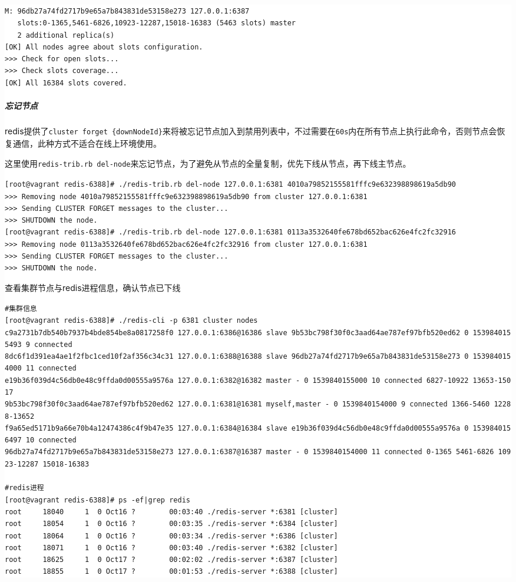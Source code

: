 ```
M: 96db27a74fd2717b9e65a7b843831de53158e273 127.0.0.1:6387
   slots:0-1365,5461-6826,10923-12287,15018-16383 (5463 slots) master
   2 additional replica(s)
[OK] All nodes agree about slots configuration.
>>> Check for open slots...
>>> Check slots coverage...
[OK] All 16384 slots covered.
```

##### 忘记节点

<p>
redis提供了<code>cluster forget {downNodeId}</code>来将被忘记节点加入到禁用列表中，不过需要在<code>60s</code>内在所有节点上执行此命令，否则节点会恢复通信，此种方式不适合在线上环境使用。
</p>

<p>
这里使用<code>redis-trib.rb del-node</code>来忘记节点，为了避免从节点的全量复制，优先下线从节点，再下线主节点。
</p>

```
[root@vagrant redis-6388]# ./redis-trib.rb del-node 127.0.0.1:6381 4010a79852155581fffc9e632398898619a5db90
>>> Removing node 4010a79852155581fffc9e632398898619a5db90 from cluster 127.0.0.1:6381
>>> Sending CLUSTER FORGET messages to the cluster...
>>> SHUTDOWN the node.
[root@vagrant redis-6388]# ./redis-trib.rb del-node 127.0.0.1:6381 0113a3532640fe678bd652bac626e4fc2fc32916
>>> Removing node 0113a3532640fe678bd652bac626e4fc2fc32916 from cluster 127.0.0.1:6381
>>> Sending CLUSTER FORGET messages to the cluster...
>>> SHUTDOWN the node.
```

<p>
查看集群节点与redis进程信息，确认节点已下线
</p>

```
#集群信息
[root@vagrant redis-6388]# ./redis-cli -p 6381 cluster nodes
c9a2731b7db540b7937b4bde854be8a0817258f0 127.0.0.1:6386@16386 slave 9b53bc798f30f0c3aad64ae787ef97bfb520ed62 0 1539840155493 9 connected
8dc6f1d391ea4ae1f2fbc1ced10f2af356c34c31 127.0.0.1:6388@16388 slave 96db27a74fd2717b9e65a7b843831de53158e273 0 1539840154000 11 connected
e19b36f039d4c56db0e48c9ffda0d00555a9576a 127.0.0.1:6382@16382 master - 0 1539840155000 10 connected 6827-10922 13653-15017
9b53bc798f30f0c3aad64ae787ef97bfb520ed62 127.0.0.1:6381@16381 myself,master - 0 1539840154000 9 connected 1366-5460 12288-13652
f9a65ed5171b9a66e70b4a12474386c4f9b47e35 127.0.0.1:6384@16384 slave e19b36f039d4c56db0e48c9ffda0d00555a9576a 0 1539840156497 10 connected
96db27a74fd2717b9e65a7b843831de53158e273 127.0.0.1:6387@16387 master - 0 1539840154000 11 connected 0-1365 5461-6826 10923-12287 15018-16383

#redis进程
[root@vagrant redis-6388]# ps -ef|grep redis
root     18040     1  0 Oct16 ?        00:03:40 ./redis-server *:6381 [cluster]
root     18054     1  0 Oct16 ?        00:03:35 ./redis-server *:6384 [cluster]
root     18064     1  0 Oct16 ?        00:03:34 ./redis-server *:6386 [cluster]
root     18071     1  0 Oct16 ?        00:03:40 ./redis-server *:6382 [cluster]
root     18625     1  0 Oct17 ?        00:02:02 ./redis-server *:6387 [cluster]
root     18855     1  0 Oct17 ?        00:01:53 ./redis-server *:6388 [cluster]
```
